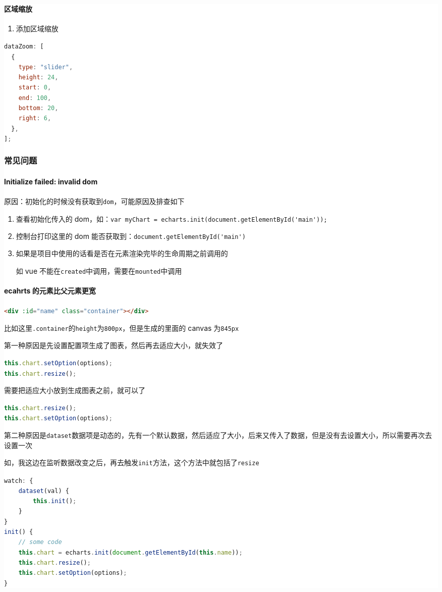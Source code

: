 #### 区域缩放

1. 添加区域缩放

```js
dataZoom: [
  {
    type: "slider",
    height: 24,
    start: 0,
    end: 100,
    bottom: 20,
    right: 6,
  },
];
```

### 常见问题

#### Initialize failed: invalid dom

原因：初始化的时候没有获取到`dom`，可能原因及排查如下

1. 查看初始化传入的 dom，如：`var myChart = echarts.init(document.getElementById('main'));`

2. 控制台打印这里的 dom 能否获取到：`document.getElementById('main')`

3. 如果是项目中使用的话看是否在元素渲染完毕的生命周期之前调用的

   如 vue 不能在`created`中调用，需要在`mounted`中调用

#### ecahrts 的元素比父元素更宽

```html
<div :id="name" class="container"></div>
```

比如这里`.container`的`height`为`800px`，但是生成的里面的 canvas 为`845px`

第一种原因是先设置配置项生成了图表，然后再去适应大小，就失效了

```js
this.chart.setOption(options);
this.chart.resize();
```

需要把适应大小放到生成图表之前，就可以了

```js
this.chart.resize();
this.chart.setOption(options);
```

第二种原因是`dataset`数据项是动态的，先有一个默认数据，然后适应了大小，后来又传入了数据，但是没有去设置大小，所以需要再次去设置一次

如，我这边在监听数据改变之后，再去触发`init`方法，这个方法中就包括了`resize`

```js
watch: {
    dataset(val) {
        this.init();
    }
}
init() {
    // some code
    this.chart = echarts.init(document.getElementById(this.name));
    this.chart.resize();
    this.chart.setOption(options);
}
```
